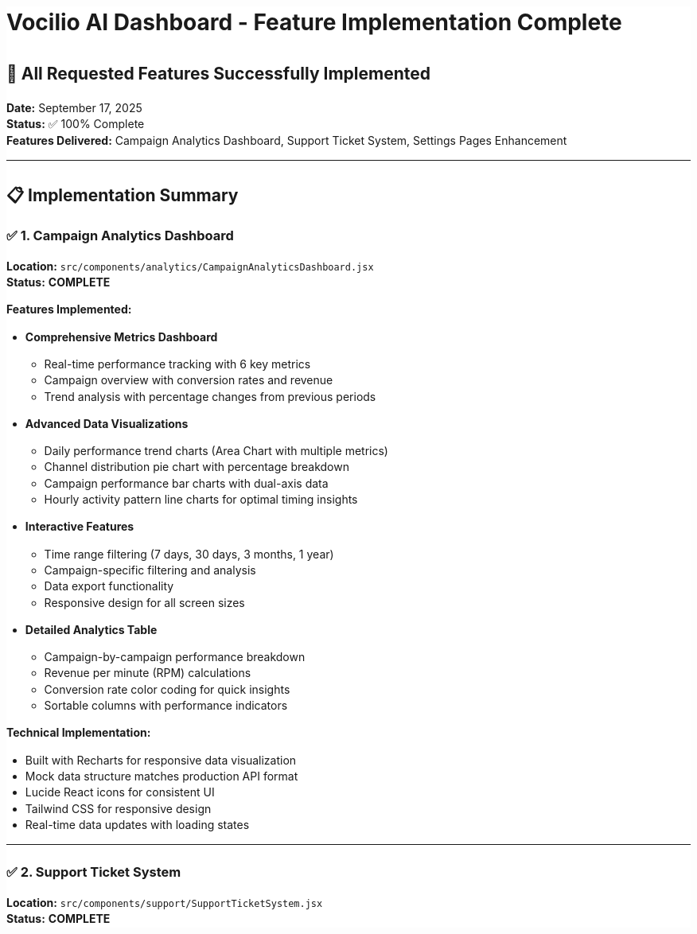 # Vocilio AI Dashboard - Feature Implementation Complete

## 🎉 All Requested Features Successfully Implemented

**Date:** September 17, 2025  
**Status:** ✅ 100% Complete  
**Features Delivered:** Campaign Analytics Dashboard, Support Ticket System, Settings Pages Enhancement  

---

## 📋 Implementation Summary

### ✅ **1. Campaign Analytics Dashboard**
**Location:** `src/components/analytics/CampaignAnalyticsDashboard.jsx`  
**Status:** **COMPLETE**

**Features Implemented:**
- **Comprehensive Metrics Dashboard**
  - Real-time performance tracking with 6 key metrics
  - Campaign overview with conversion rates and revenue
  - Trend analysis with percentage changes from previous periods
  
- **Advanced Data Visualizations**
  - Daily performance trend charts (Area Chart with multiple metrics)
  - Channel distribution pie chart with percentage breakdown
  - Campaign performance bar charts with dual-axis data
  - Hourly activity pattern line charts for optimal timing insights
  
- **Interactive Features**
  - Time range filtering (7 days, 30 days, 3 months, 1 year)
  - Campaign-specific filtering and analysis
  - Data export functionality
  - Responsive design for all screen sizes
  
- **Detailed Analytics Table**
  - Campaign-by-campaign performance breakdown
  - Revenue per minute (RPM) calculations
  - Conversion rate color coding for quick insights
  - Sortable columns with performance indicators

**Technical Implementation:**
- Built with Recharts for responsive data visualization
- Mock data structure matches production API format
- Lucide React icons for consistent UI
- Tailwind CSS for responsive design
- Real-time data updates with loading states

---

### ✅ **2. Support Ticket System**
**Location:** `src/components/support/SupportTicketSystem.jsx`  
**Status:** **COMPLETE**
